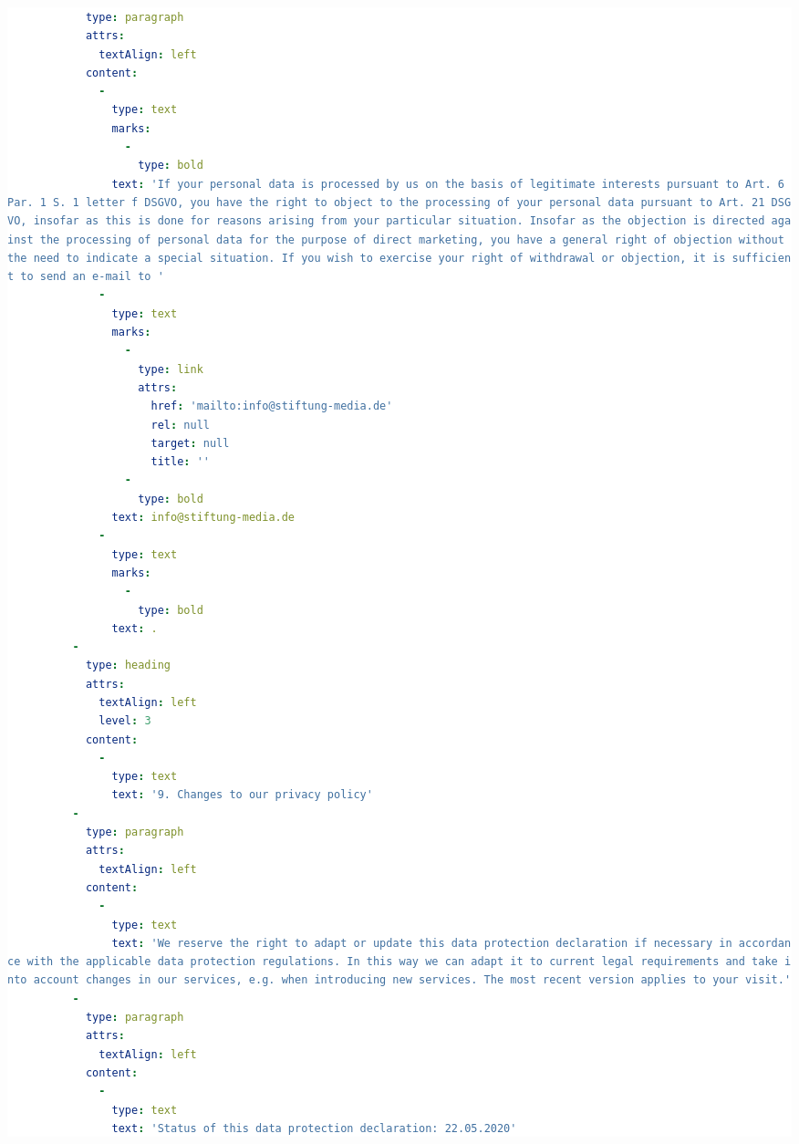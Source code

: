 ```yaml
            type: paragraph
            attrs:
              textAlign: left
            content:
              -
                type: text
                marks:
                  -
                    type: bold
                text: 'If your personal data is processed by us on the basis of legitimate interests pursuant to Art. 6 Par. 1 S. 1 letter f DSGVO, you have the right to object to the processing of your personal data pursuant to Art. 21 DSGVO, insofar as this is done for reasons arising from your particular situation. Insofar as the objection is directed against the processing of personal data for the purpose of direct marketing, you have a general right of objection without the need to indicate a special situation. If you wish to exercise your right of withdrawal or objection, it is sufficient to send an e-mail to '
              -
                type: text
                marks:
                  -
                    type: link
                    attrs:
                      href: 'mailto:info@stiftung-media.de'
                      rel: null
                      target: null
                      title: ''
                  -
                    type: bold
                text: info@stiftung-media.de
              -
                type: text
                marks:
                  -
                    type: bold
                text: .
          -
            type: heading
            attrs:
              textAlign: left
              level: 3
            content:
              -
                type: text
                text: '9. Changes to our privacy policy'
          -
            type: paragraph
            attrs:
              textAlign: left
            content:
              -
                type: text
                text: 'We reserve the right to adapt or update this data protection declaration if necessary in accordance with the applicable data protection regulations. In this way we can adapt it to current legal requirements and take into account changes in our services, e.g. when introducing new services. The most recent version applies to your visit.'
          -
            type: paragraph
            attrs:
              textAlign: left
            content:
              -
                type: text
                text: 'Status of this data protection declaration: 22.05.2020'
```